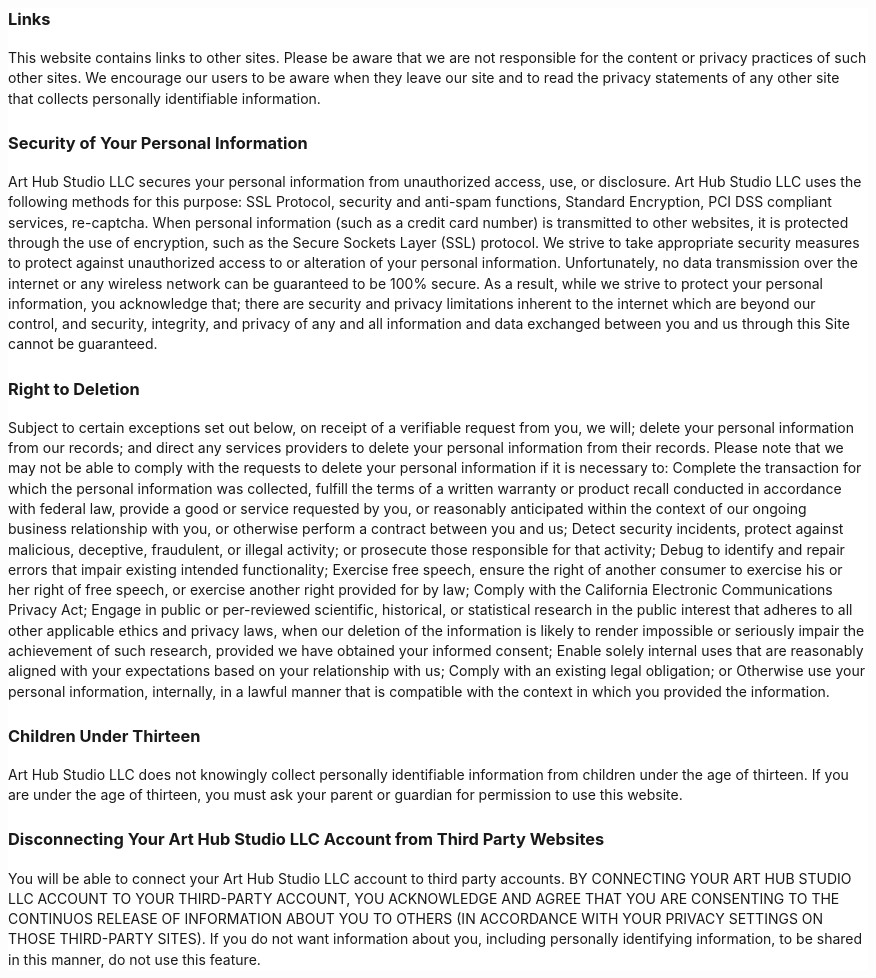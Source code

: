 ### Links
This website contains links to other sites. Please be aware that we are not responsible for the content or privacy practices of such other sites. We encourage our users to be aware when they leave our site and to read the privacy statements of any other site that collects personally identifiable information.

### Security of Your Personal Information
Art Hub Studio LLC secures your personal information from unauthorized access, use, or disclosure. Art Hub Studio LLC uses the following methods for this purpose: SSL Protocol, security and anti-spam functions, Standard Encryption, PCI DSS compliant services, re-captcha. When personal information (such as a credit card number) is transmitted to other websites, it is protected through the use of encryption, such as the Secure Sockets Layer (SSL) protocol. We strive to take appropriate security measures to protect against unauthorized access to or alteration of your personal information. Unfortunately, no data transmission over the internet or any wireless network can be guaranteed to be 100% secure. As a result, while we strive to protect your personal information, you acknowledge that; there are security and privacy limitations inherent to the internet which are beyond our control, and security, integrity, and privacy of any and all information and data exchanged between you and us through this Site cannot be guaranteed.

### Right to Deletion
Subject to certain exceptions set out below, on receipt of a verifiable request from you, we will; delete your personal information from our records; and direct any services providers to delete your personal information from their records. Please note that we may not be able to comply with the requests to delete your personal information if it is necessary to: Complete the transaction for which the personal information was collected, fulfill the terms of a written warranty or product recall conducted in accordance with federal law, provide a good or service requested by you, or reasonably anticipated within the context of our ongoing business relationship with you, or otherwise perform a contract between you and us; Detect security incidents, protect against malicious, deceptive, fraudulent, or illegal activity; or prosecute those responsible for that activity; Debug to identify and repair errors that impair existing intended functionality; Exercise free speech, ensure the right of another consumer to exercise his or her right of free speech, or exercise another right provided for by law; Comply with the California Electronic Communications Privacy Act; Engage in public or per-reviewed scientific, historical, or statistical research in the public interest that adheres to all other applicable ethics and privacy laws, when our deletion of the information is likely to render impossible or seriously impair the achievement of such research, provided we have obtained your informed consent; Enable solely internal uses that are reasonably aligned with your expectations based on your relationship with us; Comply with an existing legal obligation; or Otherwise use your personal information, internally, in a lawful manner that is compatible with the context in which you provided the information.

### Children Under Thirteen
Art Hub Studio LLC does not knowingly collect personally identifiable information from children under the age of thirteen. If you are under the age of thirteen, you must ask your parent or guardian for permission to use this website.

### Disconnecting Your Art Hub Studio LLC Account from Third Party Websites
You will be able to connect your Art Hub Studio LLC account to third party accounts. BY CONNECTING YOUR ART HUB STUDIO LLC ACCOUNT TO YOUR THIRD-PARTY ACCOUNT, YOU ACKNOWLEDGE AND AGREE THAT YOU ARE CONSENTING TO THE CONTINUOS RELEASE OF INFORMATION ABOUT YOU TO OTHERS (IN ACCORDANCE WITH YOUR PRIVACY SETTINGS ON THOSE THIRD-PARTY SITES). If you do not want information about you, including personally identifying information, to be shared in this manner, do not use this feature. 

